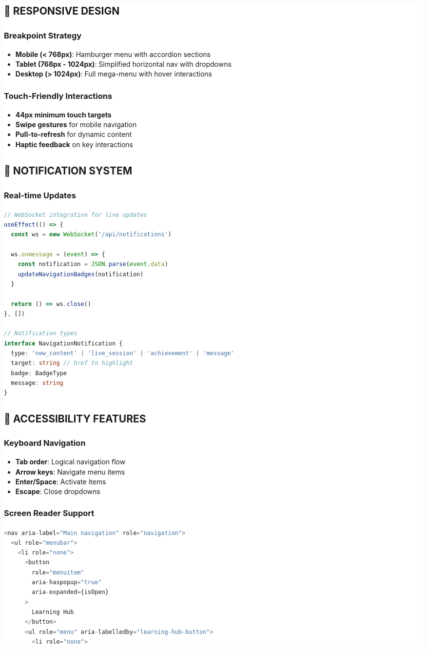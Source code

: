 ## 📱 **RESPONSIVE DESIGN**

### **Breakpoint Strategy**
- **Mobile (< 768px)**: Hamburger menu with accordion sections
- **Tablet (768px - 1024px)**: Simplified horizontal nav with dropdowns
- **Desktop (> 1024px)**: Full mega-menu with hover interactions

### **Touch-Friendly Interactions**
- **44px minimum touch targets**
- **Swipe gestures** for mobile navigation
- **Pull-to-refresh** for dynamic content
- **Haptic feedback** on key interactions

## 🔔 **NOTIFICATION SYSTEM**

### **Real-time Updates**
```typescript
// WebSocket integration for live updates
useEffect(() => {
  const ws = new WebSocket('/api/notifications')
  
  ws.onmessage = (event) => {
    const notification = JSON.parse(event.data)
    updateNavigationBadges(notification)
  }
  
  return () => ws.close()
}, [])

// Notification types
interface NavigationNotification {
  type: 'new_content' | 'live_session' | 'achievement' | 'message'
  target: string // href to highlight
  badge: BadgeType
  message: string
}
```

## 🎯 **ACCESSIBILITY FEATURES**

### **Keyboard Navigation**
- **Tab order**: Logical navigation flow
- **Arrow keys**: Navigate menu items
- **Enter/Space**: Activate items
- **Escape**: Close dropdowns

### **Screen Reader Support**
```typescript
<nav aria-label="Main navigation" role="navigation">
  <ul role="menubar">
    <li role="none">
      <button 
        role="menuitem"
        aria-haspopup="true"
        aria-expanded={isOpen}
      >
        Learning Hub
      </button>
      <ul role="menu" aria-labelledby="learning-hub-button">
        <li role="none">
```